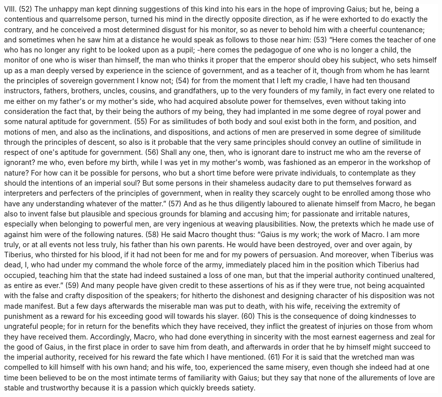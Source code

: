 VIII. <span id="v52">(52)</span> The unhappy man kept dinning suggestions of this kind into his ears in the hope of improving Gaius; but he, being a contentious and quarrelsome person, turned his mind in the directly opposite direction, as if he were exhorted to do exactly the contrary, and he conceived a most determined disgust for his monitor, so as never to behold him with a cheerful countenance; and sometimes when he saw him at a distance he would speak as follows to those near him: <span id="v53">(53)</span> “Here comes the teacher of one who has no longer any right to be looked upon as a pupil; -here comes the pedagogue of one who is no longer a child, the monitor of one who is wiser than himself, the man who thinks it proper that the emperor should obey his subject, who sets himself up as a man deeply versed by experience in the science of government, and as a teacher of it, though from whom he has learnt the principles of sovereign government I know not; <span id="v54">(54)</span> for from the moment that I left my cradle, I have had ten thousand instructors, fathers, brothers, uncles, cousins, and grandfathers, up to the very founders of my family, in fact every one related to me either on my father's or my mother's side, who had acquired absolute power for themselves, even without taking into consideration the fact that, by their being the authors of my being, they had implanted in me some degree of royal power and some natural aptitude for government. <span id="v55">(55)</span> For as similitudes of both body and soul exist both in the form, and position, and motions of men, and also as the inclinations, and dispositions, and actions of men are preserved in some degree of similitude through the principles of descent, so also is it probable that the very same principles should convey an outline of similitude in respect of one's aptitude for government. <span id="v56">(56)</span> Shall any one, then, who is ignorant dare to instruct me who am the reverse of ignorant? me who, even before my birth, while I was yet in my mother's womb, was fashioned as an emperor in the workshop of nature? For how can it be possible for persons, who but a short time before were private individuals, to contemplate as they should the intentions of an imperial soul? But some persons in their shameless audacity dare to put themselves forward as interpreters and perfecters of the principles of government, when in reality they scarcely ought to be enrolled among those who have any understanding whatever of the matter.” <span id="v57">(57)</span> And as he thus diligently laboured to alienate himself from Macro, he began also to invent false but plausible and specious grounds for blaming and accusing him; for passionate and irritable natures, especially when belonging to powerful men, are very ingenious at weaving plausibilities. Now, the pretexts which he made use of against him were of the following natures. <span id="v58">(58)</span> He said Macro thought thus: “Gaius is my work; the work of Macro. I am more truly, or at all events not less truly, his father than his own parents. He would have been destroyed, over and over again, by Tiberius, who thirsted for his blood, if it had not been for me and for my powers of persuasion. And moreover, when Tiberius was dead, I, who had under my command the whole force of the army, immediately placed him in the position which Tiberius had occupied, teaching him that the state had indeed sustained a loss of one man, but that the imperial authority continued unaltered, as entire as ever.” <span id="v59">(59)</span> And many people have given credit to these assertions of his as if they were true, not being acquainted with the false and crafty disposition of the speakers; for hitherto the dishonest and designing character of his disposition was not made manifest. But a few days afterwards the miserable man was put to death, with his wife, receiving the extremity of punishment as a reward for his exceeding good will towards his slayer. <span id="v60">(60)</span> This is the consequence of doing kindnesses to ungrateful people; for in return for the benefits which they have received, they inflict the greatest of injuries on those from whom they have received them. Accordingly, Macro, who had done everything in sincerity with the most earnest eagerness and zeal for the good of Gaius, in the first place in order to save him from death, and afterwards in order that he by himself might succeed to the imperial authority, received for his reward the fate which I have mentioned. <span id="v61">(61)</span> For it is said that the wretched man was compelled to kill himself with his own hand; and his wife, too, experienced the same misery, even though she indeed had at one time been believed to be on the most intimate terms of familiarity with Gaius; but they say that none of the allurements of love are stable and trustworthy because it is a passion which quickly breeds satiety.
